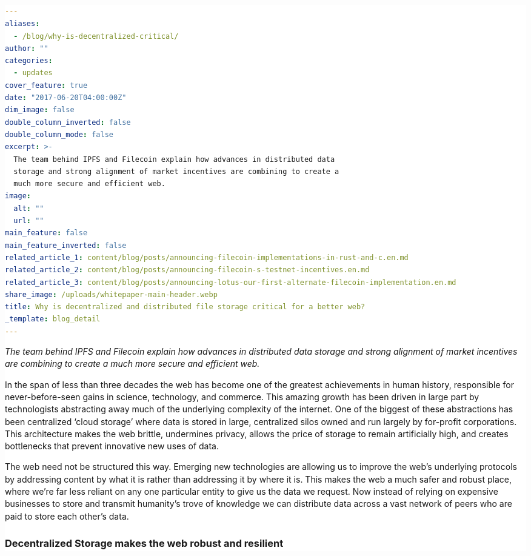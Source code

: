 ```yaml
---
aliases:
  - /blog/why-is-decentralized-critical/
author: ""
categories:
  - updates
cover_feature: true
date: "2017-06-20T04:00:00Z"
dim_image: false
double_column_inverted: false
double_column_mode: false
excerpt: >-
  The team behind IPFS and Filecoin explain how advances in distributed data
  storage and strong alignment of market incentives are combining to create a
  much more secure and efficient web.
image:
  alt: ""
  url: ""
main_feature: false
main_feature_inverted: false
related_article_1: content/blog/posts/announcing-filecoin-implementations-in-rust-and-c.en.md
related_article_2: content/blog/posts/announcing-filecoin-s-testnet-incentives.en.md
related_article_3: content/blog/posts/announcing-lotus-our-first-alternate-filecoin-implementation.en.md
share_image: /uploads/whitepaper-main-header.webp
title: Why is decentralized and distributed file storage critical for a better web?
_template: blog_detail
---
```


_The team behind IPFS and Filecoin explain how advances in distributed data storage and strong alignment of market incentives are combining to create a much more secure and efficient web._

In the span of less than three decades the web has become one of the greatest achievements in human history, responsible for never-before-seen gains in science, technology, and commerce. This amazing growth has been driven in large part by technologists abstracting away much of the underlying complexity of the internet. One of the biggest of these abstractions has been centralized ‘cloud storage’ where data is stored in large, centralized silos owned and run largely by for-profit corporations. This architecture makes the web brittle, undermines privacy, allows the price of storage to remain artificially high, and creates bottlenecks that prevent innovative new uses of data.

The web need not be structured this way. Emerging new technologies are allowing us to improve the web’s underlying protocols by addressing content by what it is rather than addressing it by where it is. This makes the web a much safer and robust place, where we’re far less reliant on any one particular entity to give us the data we request. Now instead of relying on expensive businesses to store and transmit humanity’s trove of knowledge we can distribute data across a vast network of peers who are paid to store each other’s data.

### Decentralized Storage makes the web robust and resilient
